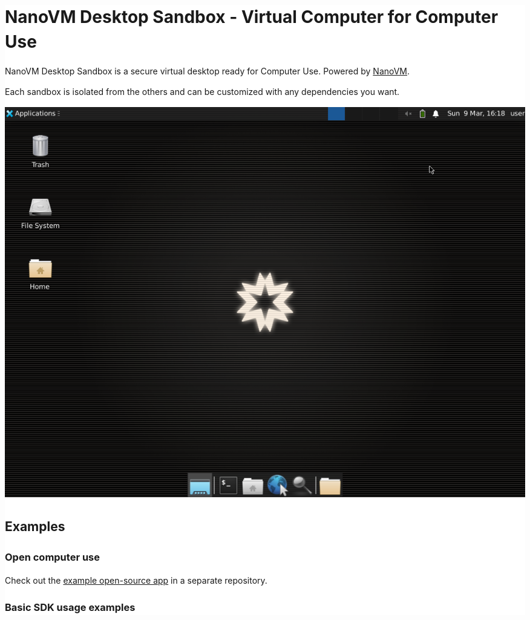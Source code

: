 # NanoVM Desktop Sandbox - Virtual Computer for Computer Use

NanoVM Desktop Sandbox is a secure virtual desktop ready for Computer Use. Powered by [NanoVM](https://e2b.dev).

Each sandbox is isolated from the others and can be customized with any dependencies you want.

![Desktop Sandbox](../../readme-assets/screenshot.png)

## Examples

### Open computer use

Check out the [example open-source app](https://github.com/e2b-dev/open-computer-use) in a separate repository.

### Basic SDK usage examples
